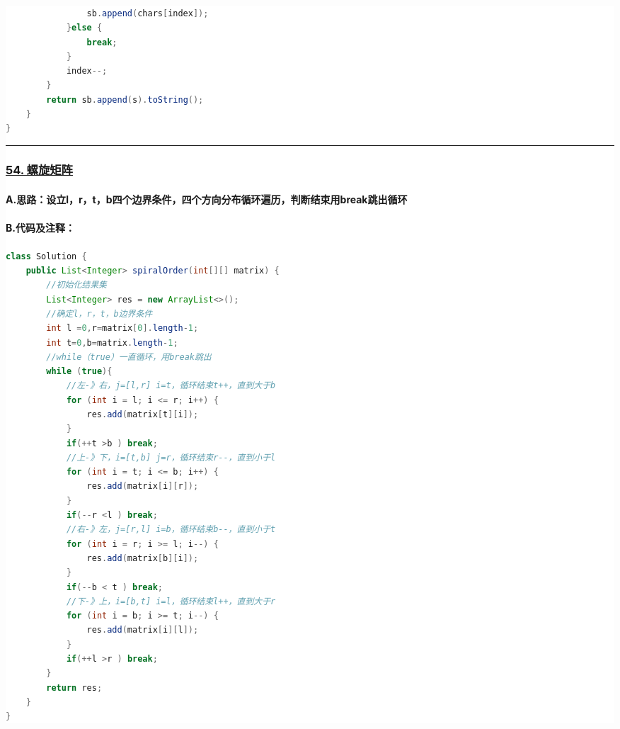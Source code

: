 ```java
                sb.append(chars[index]);
            }else {
                break;
            }
            index--;
        }
        return sb.append(s).toString();
    }
}
```

------

### [54. 螺旋矩阵](https://leetcode-cn.com/problems/spiral-matrix/)

#### A.思路：设立l，r，t，b四个边界条件，四个方向分布循环遍历，判断结束用break跳出循环

#### B.代码及注释：

```java
class Solution {
    public List<Integer> spiralOrder(int[][] matrix) {
        //初始化结果集
        List<Integer> res = new ArrayList<>();
        //确定l，r，t，b边界条件
        int l =0,r=matrix[0].length-1;
        int t=0,b=matrix.length-1;
        //while（true）一直循环，用break跳出
        while (true){
            //左-》右，j=[l,r] i=t，循环结束t++，直到大于b
            for (int i = l; i <= r; i++) {
                res.add(matrix[t][i]);
            }
            if(++t >b ) break;
            //上-》下，i=[t,b] j=r，循环结束r--，直到小于l
            for (int i = t; i <= b; i++) {
                res.add(matrix[i][r]);
            }
            if(--r <l ) break;
            //右-》左，j=[r,l] i=b，循环结束b--，直到小于t
            for (int i = r; i >= l; i--) {
                res.add(matrix[b][i]);
            }
            if(--b < t ) break;
            //下-》上，i=[b,t] i=l，循环结束l++，直到大于r
            for (int i = b; i >= t; i--) {
                res.add(matrix[i][l]);
            }
            if(++l >r ) break;
        }
        return res;
    }
}
```
